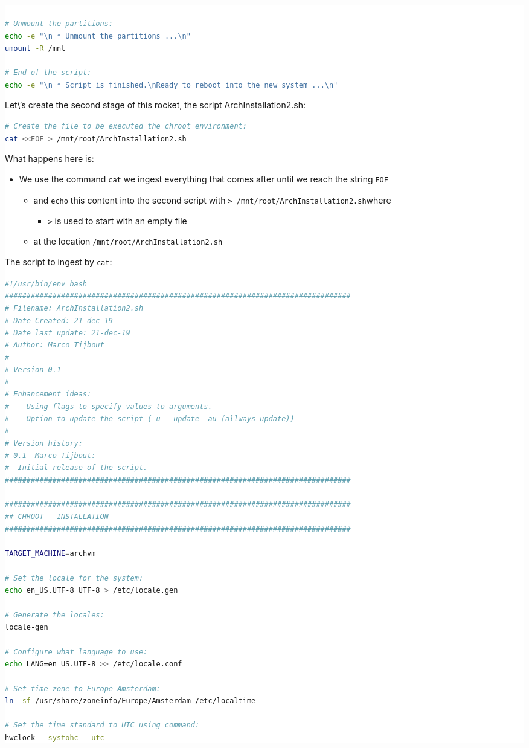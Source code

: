 ```bash

# Unmount the partitions:
echo -e "\n * Unmount the partitions ...\n"
umount -R /mnt

# End of the script:
echo -e "\n * Script is finished.\nReady to reboot into the new system ...\n"
```



Let\’s create the second stage of this rocket, the script ArchInstallation2.sh:

```bash
# Create the file to be executed the chroot environment:
cat <<EOF > /mnt/root/ArchInstallation2.sh
```

What happens here is:

- We use the command `cat` we ingest everything that comes after until we reach the string `EOF`

  - and `echo` this content into the second script with `> /mnt/root/ArchInstallation2.sh`where

    - `>` is used to start with an empty file
  - at the location `/mnt/root/ArchInstallation2.sh`

The script to ingest by `cat`:

```bash
#!/usr/bin/env bash
################################################################################
# Filename: ArchInstallation2.sh
# Date Created: 21-dec-19
# Date last update: 21-dec-19
# Author: Marco Tijbout
#
# Version 0.1
#
# Enhancement ideas:
#  - Using flags to specify values to arguments.
#  - Option to update the script (-u --update -au (allways update))
#
# Version history:
# 0.1  Marco Tijbout:
#  Initial release of the script.
################################################################################

################################################################################
## CHROOT - INSTALLATION
################################################################################

TARGET_MACHINE=archvm

# Set the locale for the system:
echo en_US.UTF-8 UTF-8 > /etc/locale.gen

# Generate the locales:
locale-gen

# Configure what language to use:
echo LANG=en_US.UTF-8 >> /etc/locale.conf

# Set time zone to Europe Amsterdam:
ln -sf /usr/share/zoneinfo/Europe/Amsterdam /etc/localtime

# Set the time standard to UTC using command:
hwclock --systohc --utc
```